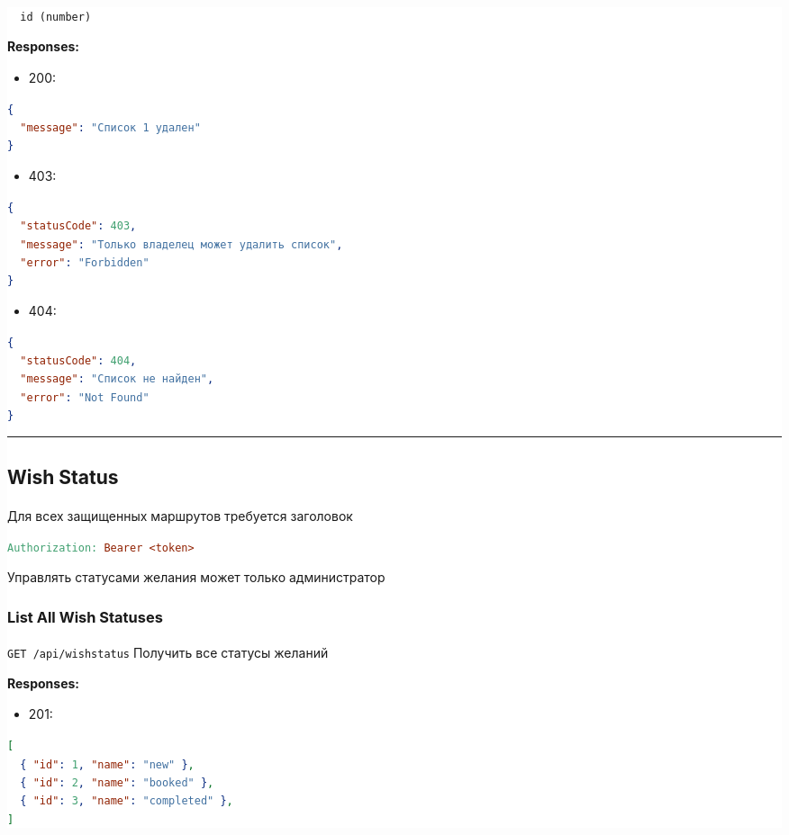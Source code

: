 ```makefile
  id (number)
```

**Responses:**

- 200:

```json
{
  "message": "Список 1 удален" 
}
```

- 403:

```json
{
  "statusCode": 403,
  "message": "Только владелец может удалить список",
  "error": "Forbidden"
}
```

- 404:

```json
{
  "statusCode": 404,
  "message": "Список не найден",
  "error": "Not Found"
}
```

---

## Wish Status

Для всех защищенных маршрутов требуется заголовок

```makefile
Authorization: Bearer <token>
```

Управлять статусами желания может только администратор

### List All Wish Statuses

`GET /api/wishstatus`
Получить все статусы желаний

**Responses:**

- 201:

```json
[
  { "id": 1, "name": "new" },
  { "id": 2, "name": "booked" },
  { "id": 3, "name": "completed" },
]
```
